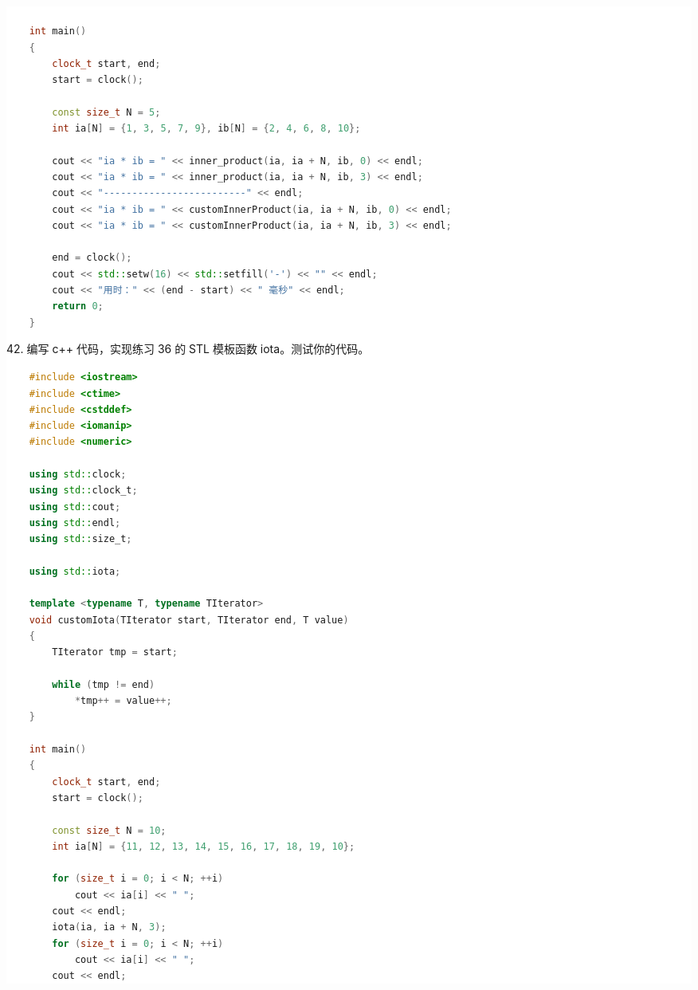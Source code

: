 ```c++

    int main()
    {
        clock_t start, end;
        start = clock();

        const size_t N = 5;
        int ia[N] = {1, 3, 5, 7, 9}, ib[N] = {2, 4, 6, 8, 10};

        cout << "ia * ib = " << inner_product(ia, ia + N, ib, 0) << endl;
        cout << "ia * ib = " << inner_product(ia, ia + N, ib, 3) << endl;
        cout << "-------------------------" << endl;
        cout << "ia * ib = " << customInnerProduct(ia, ia + N, ib, 0) << endl;
        cout << "ia * ib = " << customInnerProduct(ia, ia + N, ib, 3) << endl;

        end = clock();
        cout << std::setw(16) << std::setfill('-') << "" << endl;
        cout << "用时：" << (end - start) << " 毫秒" << endl;
        return 0;
    }
```

42\. 编写 c++ 代码，实现练习 36 的 STL 模板函数 iota。测试你的代码。

```c++
    #include <iostream>
    #include <ctime>
    #include <cstddef>
    #include <iomanip>
    #include <numeric>

    using std::clock;
    using std::clock_t;
    using std::cout;
    using std::endl;
    using std::size_t;

    using std::iota;

    template <typename T, typename TIterator>
    void customIota(TIterator start, TIterator end, T value)
    {
        TIterator tmp = start;

        while (tmp != end)
            *tmp++ = value++;
    }

    int main()
    {
        clock_t start, end;
        start = clock();

        const size_t N = 10;
        int ia[N] = {11, 12, 13, 14, 15, 16, 17, 18, 19, 10};

        for (size_t i = 0; i < N; ++i)
            cout << ia[i] << " ";
        cout << endl;
        iota(ia, ia + N, 3);
        for (size_t i = 0; i < N; ++i)
            cout << ia[i] << " ";
        cout << endl;

```